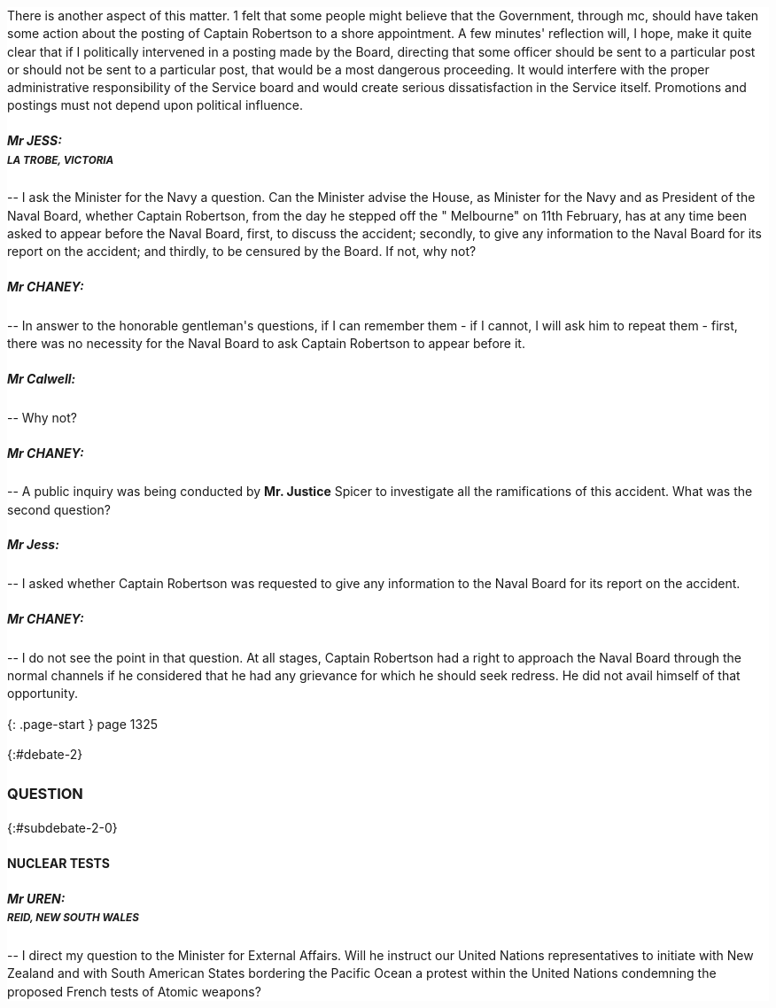 There is another aspect of this matter. 1 felt that some people might believe that the Government, through mc, should have taken some action about the posting of Captain Robertson to a shore appointment. A few minutes' reflection will, I hope, make it quite clear that if I politically intervened in a posting made by the Board, directing that some officer should be sent to a particular post or should not be sent to a particular post, that would be a most dangerous proceeding. It would interfere with the proper administrative responsibility of the Service board and would create serious dissatisfaction in the Service itself. Promotions and postings must not depend upon political influence. 

##### Mr JESS:<br><small class="text-muted">LA TROBE, VICTORIA</small>

-- I ask the Minister for the Navy a question. Can the Minister advise the House, as Minister for the Navy and as President of the Naval Board, whether Captain Robertson, from the day he stepped off the " Melbourne" on 11th February, has at any time been asked to appear before the Naval Board, first, to discuss the accident; secondly, to give any information to the Naval Board for its report on the accident; and thirdly, to be censured by the Board. If not, why not? 

##### Mr CHANEY:

-- In answer to the honorable gentleman's questions, if I can remember them - if I cannot, I will ask him to repeat them - first, there was no necessity for the Naval Board to ask Captain Robertson to appear before it. 

##### Mr Calwell:

-- Why not? 

##### Mr CHANEY:

-- A public inquiry was being conducted by  **Mr. Justice**  Spicer to investigate all the ramifications of this accident. What was the second question? 

##### Mr Jess:

--  I asked whether Captain Robertson was requested to give any information to the Naval Board for its report on the accident. 

##### Mr CHANEY:

-- I do not see the point in that question. At all stages, Captain Robertson had a right to approach the Naval Board through the normal channels if he considered that he had any grievance for which he should seek redress. He did not avail himself of that opportunity. 

{: .page-start }
page 1325

{:#debate-2}
### QUESTION

{:#subdebate-2-0}
#### NUCLEAR TESTS

##### Mr UREN:<br><small class="text-muted">REID, NEW SOUTH WALES</small>

-- I direct my question to the Minister for External Affairs. Will he instruct our United Nations representatives to initiate with New Zealand and with South American States bordering the Pacific Ocean a protest within the United Nations condemning the proposed French tests of Atomic weapons? 
